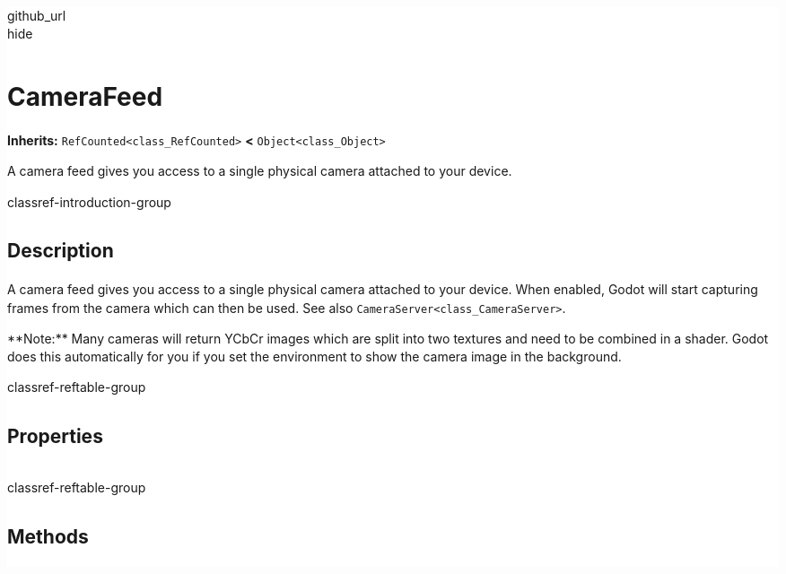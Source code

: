 github\_url  
hide

# CameraFeed

**Inherits:** `RefCounted<class_RefCounted>` **&lt;**
`Object<class_Object>`

A camera feed gives you access to a single physical camera attached to
your device.

classref-introduction-group

## Description

A camera feed gives you access to a single physical camera attached to
your device. When enabled, Godot will start capturing frames from the
camera which can then be used. See also
`CameraServer<class_CameraServer>`.

\*\*Note:\*\* Many cameras will return YCbCr images which are split into
two textures and need to be combined in a shader. Godot does this
automatically for you if you set the environment to show the camera
image in the background.

classref-reftable-group

## Properties

<table>
<tbody>
<tr>
</tr>
<tr>
</tr>
<tr>
</tr>
</tbody>
</table>

classref-reftable-group

## Methods

<table>
<tbody>
<tr>
</tr>
<tr>
</tr>
<tr>
</tr>
<tr>
</tr>
<tr>
</tr>
<tr>
</tr>
<tr>
</tr>
<tr>
</tr>
<tr>
</tr>